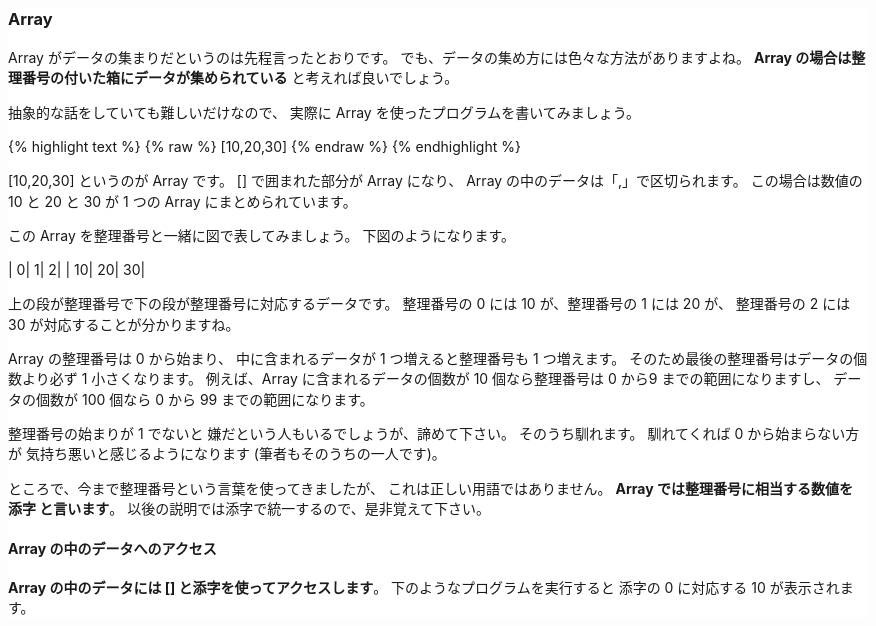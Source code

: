 ### Array

Array がデータの集まりだというのは先程言ったとおりです。
でも、データの集め方には色々な方法がありますよね。
__Array の場合は整理番号の付いた箱にデータが集められている__
と考えれば良いでしょう。

抽象的な話をしていても難しいだけなので、
実際に Array を使ったプログラムを書いてみましょう。

{% highlight text %}
{% raw %}
[10,20,30]
{% endraw %}
{% endhighlight %}


[10,20,30] というのが Array です。
[] で囲まれた部分が Array になり、
Array の中のデータは「,」で区切られます。
この場合は数値の 10 と 20 と 30 が 1 つの Array にまとめられています。

この Array を整理番号と一緒に図で表してみましょう。
下図のようになります。

| 0| 1| 2|
| 10| 20| 30|


上の段が整理番号で下の段が整理番号に対応するデータです。
整理番号の 0 には 10 が、整理番号の 1 には 20 が、
整理番号の 2 には 30 が対応することが分かりますね。

Array の整理番号は 0 から始まり、
中に含まれるデータが 1 つ増えると整理番号も 1 つ増えます。
そのため最後の整理番号はデータの個数より必ず 1 小さくなります。
例えば、Array に含まれるデータの個数が
10 個なら整理番号は 0 から9 までの範囲になりますし、
データの個数が 100 個なら 0 から 99 までの範囲になります。

整理番号の始まりが 1 でないと
嫌だという人もいるでしょうが、諦めて下さい。
そのうち馴れます。
馴れてくれば 0 から始まらない方が
気持ち悪いと感じるようになります
(筆者もそのうちの一人です)。

ところで、今まで整理番号という言葉を使ってきましたが、
これは正しい用語ではありません。
__Array では整理番号に相当する数値を 添字 と言います__。
以後の説明では添字で統一するので、是非覚えて下さい。

#### Array の中のデータへのアクセス

__Array の中のデータには [] と添字を使ってアクセスします__。
下のようなプログラムを実行すると
添字の 0 に対応する 10 が表示されます。
